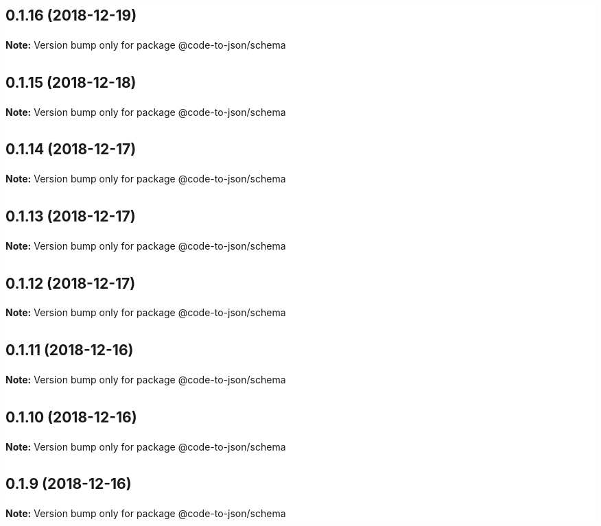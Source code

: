


## 0.1.16 (2018-12-19)

**Note:** Version bump only for package @code-to-json/schema





## 0.1.15 (2018-12-18)

**Note:** Version bump only for package @code-to-json/schema





## 0.1.14 (2018-12-17)

**Note:** Version bump only for package @code-to-json/schema





## 0.1.13 (2018-12-17)

**Note:** Version bump only for package @code-to-json/schema





## 0.1.12 (2018-12-17)

**Note:** Version bump only for package @code-to-json/schema





## 0.1.11 (2018-12-16)

**Note:** Version bump only for package @code-to-json/schema





## 0.1.10 (2018-12-16)

**Note:** Version bump only for package @code-to-json/schema





## 0.1.9 (2018-12-16)

**Note:** Version bump only for package @code-to-json/schema
